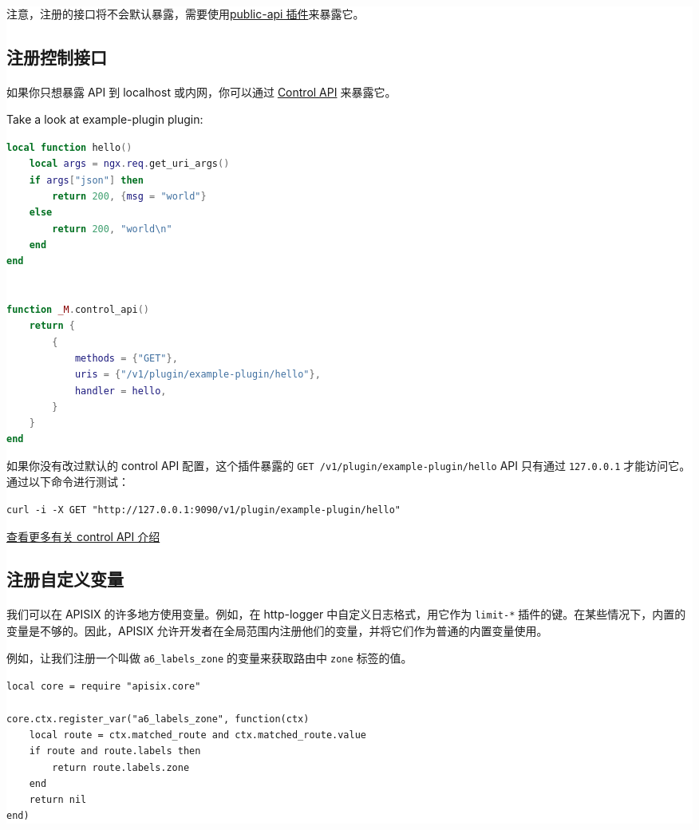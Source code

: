 注意，注册的接口将不会默认暴露，需要使用[public-api 插件](../../en/latest/plugins/public-api.md)来暴露它。

## 注册控制接口

如果你只想暴露 API 到 localhost 或内网，你可以通过 [Control API](./control-api.md) 来暴露它。

Take a look at example-plugin plugin:

```lua
local function hello()
    local args = ngx.req.get_uri_args()
    if args["json"] then
        return 200, {msg = "world"}
    else
        return 200, "world\n"
    end
end


function _M.control_api()
    return {
        {
            methods = {"GET"},
            uris = {"/v1/plugin/example-plugin/hello"},
            handler = hello,
        }
    }
end
```

如果你没有改过默认的 control API 配置，这个插件暴露的 `GET /v1/plugin/example-plugin/hello` API 只有通过 `127.0.0.1` 才能访问它。通过以下命令进行测试：

```shell
curl -i -X GET "http://127.0.0.1:9090/v1/plugin/example-plugin/hello"
```

[查看更多有关 control API 介绍](./control-api.md)

## 注册自定义变量

我们可以在 APISIX 的许多地方使用变量。例如，在 http-logger 中自定义日志格式，用它作为 `limit-*` 插件的键。在某些情况下，内置的变量是不够的。因此，APISIX 允许开发者在全局范围内注册他们的变量，并将它们作为普通的内置变量使用。

例如，让我们注册一个叫做 `a6_labels_zone` 的变量来获取路由中 `zone` 标签的值。

```
local core = require "apisix.core"

core.ctx.register_var("a6_labels_zone", function(ctx)
    local route = ctx.matched_route and ctx.matched_route.value
    if route and route.labels then
        return route.labels.zone
    end
    return nil
end)
```
